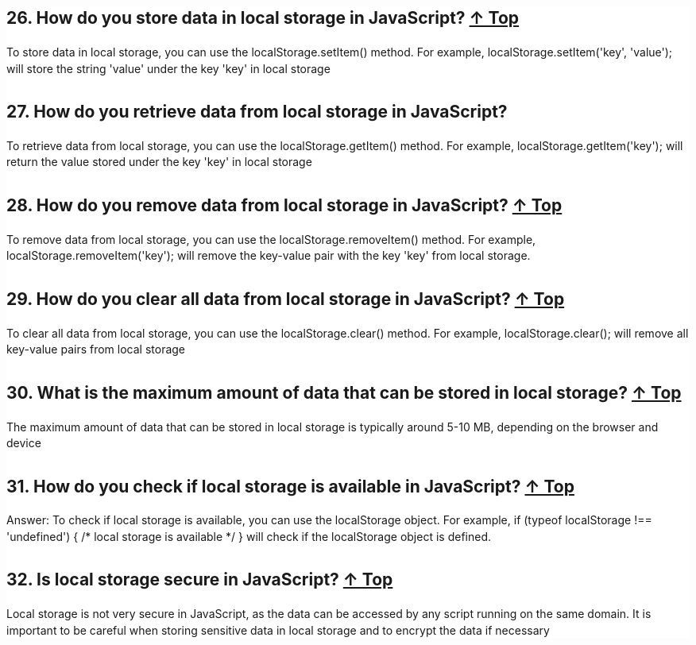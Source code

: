 <div id="q26"></div>

## 26. How do you store data in local storage in JavaScript? [&uarr; Top](#top)
To store data in local storage, you can use the localStorage.setItem() method. For example, localStorage.setItem('key', 'value'); will store the string 'value' under the key 'key' in local storage

<div id="q27"></div>

## 27. How do you retrieve data from local storage in JavaScript?
To retrieve data from local storage, you can use the localStorage.getItem() method. For example, localStorage.getItem('key'); will return the value stored under the key 'key' in local storage

<div id="q28"></div>

## 28. How do you remove data from local storage in JavaScript? [&uarr; Top](#top)
To remove data from local storage, you can use the localStorage.removeItem() method. For example, localStorage.removeItem('key'); will remove the key-value pair with the key 'key' from local storage.

<div id="q29"></div>

## 29. How do you clear all data from local storage in JavaScript? [&uarr; Top](#top)
To clear all data from local storage, you can use the localStorage.clear() method. For example, localStorage.clear(); will remove all key-value pairs from local storage

<div id="q30"></div>

## 30. What is the maximum amount of data that can be stored in local storage? [&uarr; Top](#top)
The maximum amount of data that can be stored in local storage is typically around 5-10 MB, depending on the browser and device

<div id="q31"></div>

## 31. How do you check if local storage is available in JavaScript? [&uarr; Top](#top)
Answer: To check if local storage is available, you can use the localStorage object. For example, if (typeof localStorage !== 'undefined') { /* local storage is available */ } will check if the localStorage object is defined.

<div id="q32"></div>

## 32. Is local storage secure in JavaScript? [&uarr; Top](#top)
Local storage is not very secure in JavaScript, as the data can be accessed by any script running on the same domain. It is important to be careful when storing sensitive data in local storage and to encrypt the data if necessary
